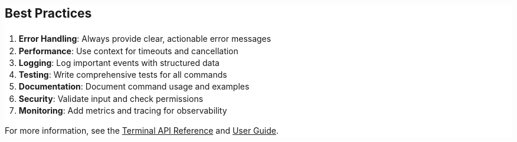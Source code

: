 ## Best Practices

1. **Error Handling**: Always provide clear, actionable error messages
2. **Performance**: Use context for timeouts and cancellation
3. **Logging**: Log important events with structured data
4. **Testing**: Write comprehensive tests for all commands
5. **Documentation**: Document command usage and examples
6. **Security**: Validate input and check permissions
7. **Monitoring**: Add metrics and tracing for observability

For more information, see the [Terminal API Reference](TERMINAL_API.md) and [User Guide](TERMINAL_USER_GUIDE.md).
